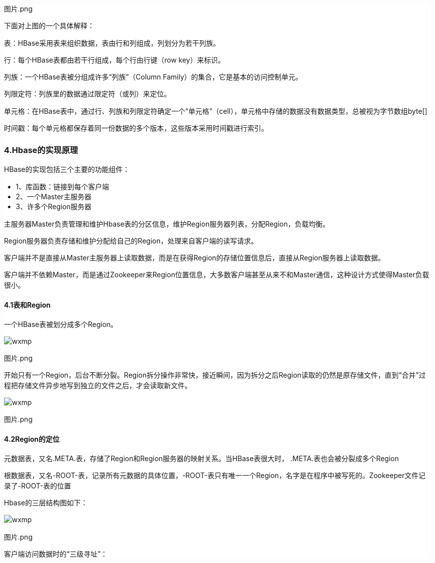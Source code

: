 图片.png

下面对上图的一个具体解释：

表：HBase采用表来组织数据，表由行和列组成，列划分为若干列族。

行：每个HBase表都由若干行组成，每个行由行键（row key）来标识。

列族：一个HBase表被分组成许多“列族”（Column Family）的集合，它是基本的访问控制单元。

列限定符：列族里的数据通过限定符（或列）来定位。

单元格：在HBase表中，通过行、列族和列限定符确定一个“单元格”（cell），单元格中存储的数据没有数据类型，总被视为字节数组byte[]

时间戳：每个单元格都保存着同一份数据的多个版本，这些版本采用时间戳进行索引。

### 4.Hbase的实现原理

HBase的实现包括三个主要的功能组件：

- 1、库函数：链接到每个客户端
- 2、一个Master主服务器
- 3、许多个Region服务器

主服务器Master负责管理和维护Hbase表的分区信息，维护Region服务器列表，分配Region，负载均衡。

Region服务器负责存储和维护分配给自己的Region，处理来自客户端的读写请求。

客户端并不是直接从Master主服务器上读取数据，而是在获得Region的存储位置信息后，直接从Region服务器上读取数据。

客户端并不依赖Master，而是通过Zookeeper来Region位置信息，大多数客户端甚至从来不和Master通信，这种设计方式使得Master负载很小。

#### 4.1表和Region

一个HBase表被划分成多个Region。

<img class= "zoom-custom-imgs" :src="$withBase('/assets/img/ds/hbase/intro2-3.png')" alt="wxmp">


图片.png

开始只有一个Region，后台不断分裂。Region拆分操作非常快，接近瞬间，因为拆分之后Region读取的仍然是原存储文件，直到“合并”过程把存储文件异步地写到独立的文件之后，才会读取新文件。

<img class= "zoom-custom-imgs" :src="$withBase('/assets/img/ds/hbase/intro2-4.png')" alt="wxmp">


图片.png

#### 4.2Region的定位

元数据表，又名.META.表，存储了Region和Region服务器的映射关系。当HBase表很大时， .META.表也会被分裂成多个Region

根数据表，又名-ROOT-表，记录所有元数据的具体位置，-ROOT-表只有唯一一个Region，名字是在程序中被写死的。Zookeeper文件记录了-ROOT-表的位置

Hbase的三层结构图如下：

<img class= "zoom-custom-imgs" :src="$withBase('/assets/img/ds/hbase/intro2-5.png')" alt="wxmp">


图片.png

客户端访问数据时的“三级寻址”：
